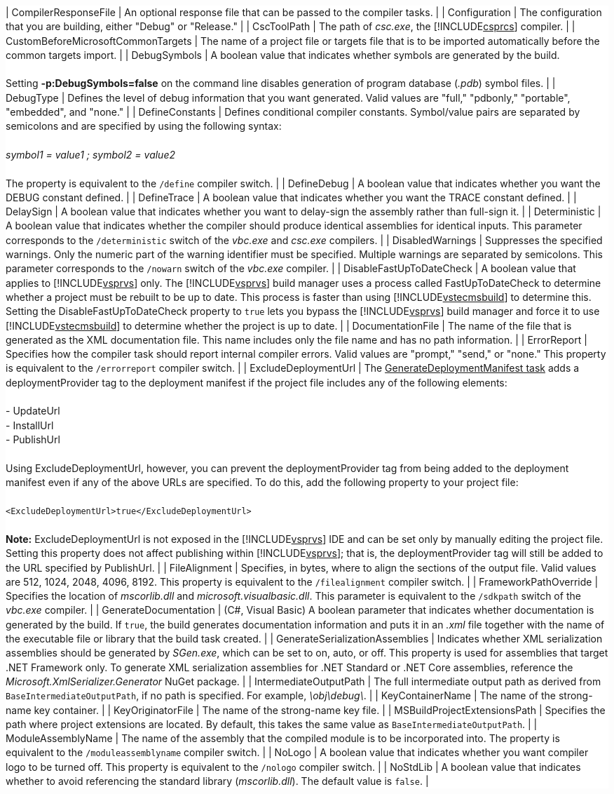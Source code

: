 | CompilerResponseFile | An optional response file that can be passed to the compiler tasks. |
| Configuration | The configuration that you are building, either "Debug" or "Release." |
| CscToolPath | The path of *csc.exe*, the [!INCLUDE[csprcs](../data-tools/includes/csprcs_md.md)] compiler. |
| CustomBeforeMicrosoftCommonTargets | The name of a project file or targets file that is to be imported automatically before the common targets import. |
| DebugSymbols | A boolean value that indicates whether symbols are generated by the build.<br /><br /> Setting **-p:DebugSymbols=false** on the command line disables generation of program database (*.pdb*) symbol files. |
| DebugType | Defines the level of debug information that you want generated. Valid values are "full," "pdbonly," "portable", "embedded", and "none." |
| DefineConstants | Defines conditional compiler constants. Symbol/value pairs are separated by semicolons and are specified by using the following syntax:<br /><br /> *symbol1 = value1 ; symbol2 = value2*<br /><br /> The property is equivalent to the `/define` compiler switch. |
| DefineDebug | A boolean value that indicates whether you want the DEBUG constant defined. |
| DefineTrace | A boolean value that indicates whether you want the TRACE constant defined. |
| DelaySign | A boolean value that indicates whether you want to delay-sign the assembly rather than full-sign it. |
| Deterministic | A boolean value that indicates whether the compiler should produce identical assemblies for identical inputs. This parameter corresponds to the `/deterministic` switch of the *vbc.exe* and *csc.exe* compilers. |
| DisabledWarnings | Suppresses the specified warnings. Only the numeric part of the warning identifier must be specified. Multiple warnings are separated by semicolons. This parameter corresponds to the `/nowarn` switch of the *vbc.exe* compiler. |
| DisableFastUpToDateCheck | A boolean value that applies to [!INCLUDE[vsprvs](../code-quality/includes/vsprvs_md.md)] only. The [!INCLUDE[vsprvs](../code-quality/includes/vsprvs_md.md)] build manager uses a process called FastUpToDateCheck to determine whether a project must be rebuilt to be up to date. This process is faster than using [!INCLUDE[vstecmsbuild](../extensibility/internals/includes/vstecmsbuild_md.md)] to determine this. Setting the DisableFastUpToDateCheck property to `true` lets you bypass the [!INCLUDE[vsprvs](../code-quality/includes/vsprvs_md.md)] build manager and force it to use [!INCLUDE[vstecmsbuild](../extensibility/internals/includes/vstecmsbuild_md.md)] to determine whether the project is up to date. |
| DocumentationFile | The name of the file that is generated as the XML documentation file. This name includes only the file name and has no path information. |
| ErrorReport | Specifies how the compiler task should report internal compiler errors. Valid values are "prompt," "send," or "none." This property is equivalent to the `/errorreport` compiler switch. |
| ExcludeDeploymentUrl | The [GenerateDeploymentManifest task](../msbuild/generatedeploymentmanifest-task.md) adds a  deploymentProvider tag to the deployment manifest if the project file includes any of the following elements:<br /><br /> -   UpdateUrl<br />-   InstallUrl<br />-   PublishUrl<br /><br /> Using ExcludeDeploymentUrl, however, you can prevent the deploymentProvider tag from being added to the deployment manifest even if any of the above URLs are specified. To do this, add the following property to your project file:<br /><br /> `<ExcludeDeploymentUrl>true</ExcludeDeploymentUrl>` <br /><br />**Note:**  ExcludeDeploymentUrl is not exposed in the [!INCLUDE[vsprvs](../code-quality/includes/vsprvs_md.md)] IDE and can be set only by manually editing the project file. Setting this property does not affect publishing within [!INCLUDE[vsprvs](../code-quality/includes/vsprvs_md.md)]; that is, the deploymentProvider tag will still be added to the URL specified by PublishUrl. |
| FileAlignment | Specifies, in bytes, where to align the sections of the output file. Valid values are 512, 1024, 2048, 4096, 8192. This property is equivalent to the `/filealignment` compiler switch. |
| FrameworkPathOverride | Specifies the location of *mscorlib.dll* and *microsoft.visualbasic.dll*. This parameter is equivalent to the `/sdkpath` switch of the *vbc.exe* compiler. |
| GenerateDocumentation | (C#, Visual Basic) A boolean parameter that indicates whether documentation is generated by the build. If `true`, the build generates documentation information and puts it in an *.xml* file together with the name of the executable file or library that the build task created. |
| GenerateSerializationAssemblies | Indicates whether XML serialization assemblies should be generated by *SGen.exe*, which can be set to on, auto, or off. This property is used for assemblies that target .NET Framework only. To generate XML serialization assemblies for .NET Standard or .NET Core assemblies, reference the *Microsoft.XmlSerializer.Generator* NuGet package. |
| IntermediateOutputPath | The full intermediate output path as derived from `BaseIntermediateOutputPath`, if no path is specified. For example, *\obj\debug\\*. |
| KeyContainerName | The name of the strong-name key container. |
| KeyOriginatorFile | The name of the strong-name key file. |
| MSBuildProjectExtensionsPath | Specifies the path where project extensions are located. By default, this takes the same value as `BaseIntermediateOutputPath`. |
| ModuleAssemblyName | The name of the assembly that the compiled module is to be incorporated into. The property is equivalent to the `/moduleassemblyname` compiler switch. |
| NoLogo | A boolean value that indicates whether you want compiler logo to be turned off. This property is equivalent to the `/nologo` compiler switch. |
| NoStdLib | A boolean value that indicates whether to avoid referencing the standard library (*mscorlib.dll*). The default value is `false`. |